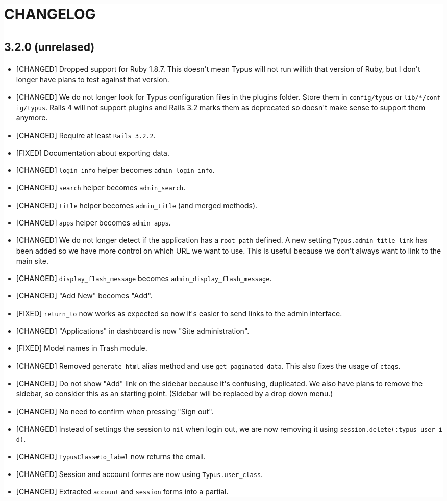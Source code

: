 CHANGELOG
=========

3.2.0 (unrelased)
------------------

 * [CHANGED] Dropped support for Ruby 1.8.7. This doesn't mean Typus will
   not run willith that version of Ruby, but I don't longer have plans to
   test against that version.

 * [CHANGED] We do not longer look for Typus configuration files in the
   plugins folder. Store them in `config/typus` or `lib/*/config/typus`.
   Rails 4 will not support plugins and Rails 3.2 marks them as deprecated
   so doesn't make sense to support them anymore.

 * [CHANGED] Require at least `Rails 3.2.2`.

 * [FIXED] Documentation about exporting data.

 * [CHANGED] `login_info` helper becomes `admin_login_info`.

 * [CHANGED] `search` helper becomes `admin_search`.

 * [CHANGED] `title` helper becomes `admin_title` (and merged methods).

 * [CHANGED] `apps` helper becomes `admin_apps`.

 * [CHANGED] We do not longer detect if the application has a `root_path`
   defined. A new setting `Typus.admin_title_link` has been added so we have
   more control on which URL we want to use. This is useful because we don't
   always want to link to the main site.

 * [CHANGED] `display_flash_message` becomes `admin_display_flash_message`.

 * [CHANGED] "Add New" becomes "Add".

 * [FIXED] `return_to` now works as expected so now it's easier to send links to
    the admin interface.

 * [CHANGED] "Applications" in dashboard is now "Site administration".

 * [FIXED] Model names in Trash module.

 * [CHANGED] Removed `generate_html` alias method and use `get_paginated_data`.
   This also fixes the usage of `ctags`.

 * [CHANGED] Do not show "Add" link on the sidebar because it's confusing,
   duplicated. We also have plans to remove the sidebar, so consider this as an
   starting point. (Sidebar will be replaced by a drop down menu.)

 * [CHANGED] No need to confirm when pressing "Sign out".

 * [CHANGED] Instead of settings the session to `nil` when login out, we are
   now removing it using `session.delete(:typus_user_id)`.

 * [CHANGED] `TypusClass#to_label` now returns the email.

 * [CHANGED] Session and account forms are now using `Typus.user_class`.

 * [CHANGED] Extracted `account` and `session` forms into a partial.
